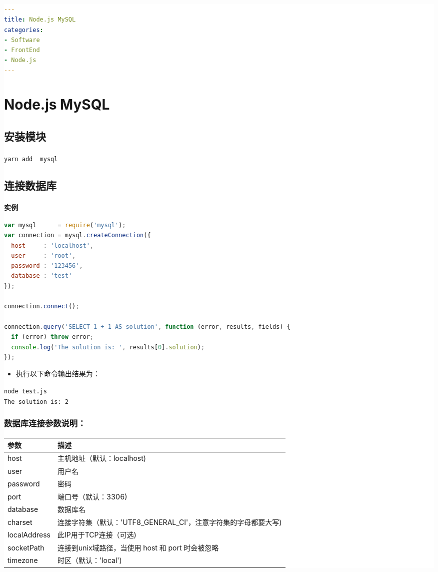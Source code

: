 ```yaml
---
title: Node.js MySQL
categories:
- Software
- FrontEnd
- Node.js
---
```

# Node.js MySQL

##   安装模块

```bash
yarn add  mysql
```

## 连接数据库

**实例**

```js
var mysql      = require('mysql');
var connection = mysql.createConnection({
  host     : 'localhost',
  user     : 'root',
  password : '123456',
  database : 'test'
});

connection.connect();

connection.query('SELECT 1 + 1 AS solution', function (error, results, fields) {
  if (error) throw error;
  console.log('The solution is: ', results[0].solution);
});
```

- 执行以下命令输出结果为：

```bash
node test.js
The solution is: 2
```

### 数据库连接参数说明：

| 参数               | 描述                                                         |
| :----------------- | :----------------------------------------------------------- |
| host               | 主机地址（默认：localhost)|
| user               | 用户名                                                       |
| password           | 密码                                                         |
| port               | 端口号（默认：3306)|
| database           | 数据库名                                                     |
| charset            | 连接字符集（默认：'UTF8_GENERAL_CI'，注意字符集的字母都要大写)|
| localAddress       | 此IP用于TCP连接（可选)|
| socketPath         | 连接到unix域路径，当使用 host 和 port 时会被忽略             |
| timezone           | 时区（默认：'local')|